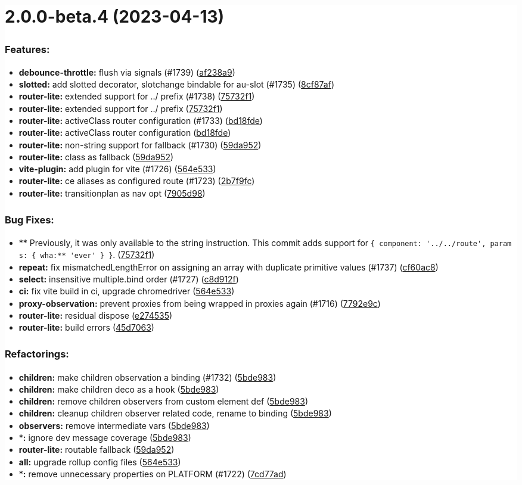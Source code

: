 <a name="2.0.0-beta.4"></a>
# 2.0.0-beta.4 (2023-04-13)

### Features:

* **debounce-throttle:** flush via signals (#1739) ([af238a9](https://github.com/aurelia/aurelia/commit/af238a9))
* **slotted:** add slotted decorator, slotchange bindable for au-slot (#1735) ([8cf87af](https://github.com/aurelia/aurelia/commit/8cf87af))
* **router-lite:** extended support for ../ prefix (#1738) ([75732f1](https://github.com/aurelia/aurelia/commit/75732f1))
* **router-lite:** extended support for ../ prefix ([75732f1](https://github.com/aurelia/aurelia/commit/75732f1))
* **router-lite:** activeClass router configuration (#1733) ([bd18fde](https://github.com/aurelia/aurelia/commit/bd18fde))
* **router-lite:** activeClass router configuration ([bd18fde](https://github.com/aurelia/aurelia/commit/bd18fde))
* **router-lite:** non-string support for fallback (#1730) ([59da952](https://github.com/aurelia/aurelia/commit/59da952))
* **router-lite:** class as fallback ([59da952](https://github.com/aurelia/aurelia/commit/59da952))
* **vite-plugin:** add plugin for vite (#1726) ([564e533](https://github.com/aurelia/aurelia/commit/564e533))
* **router-lite:** ce aliases as configured route (#1723) ([2b7f9fc](https://github.com/aurelia/aurelia/commit/2b7f9fc))
* **router-lite:** transitionplan as nav opt ([7905d98](https://github.com/aurelia/aurelia/commit/7905d98))


### Bug Fixes:

* ** Previously, it was only available to the string instruction. This commit adds support for `{ component: '../../route', params: { wha:** 'ever' } }`. ([75732f1](https://github.com/aurelia/aurelia/commit/75732f1))
* **repeat:** fix mismatchedLengthError on assigning an array with duplicate primitive values (#1737) ([cf60ac8](https://github.com/aurelia/aurelia/commit/cf60ac8))
* **select:** insensitive multiple.bind order (#1727) ([c8d912f](https://github.com/aurelia/aurelia/commit/c8d912f))
* **ci:** fix vite build in ci, upgrade chromedriver ([564e533](https://github.com/aurelia/aurelia/commit/564e533))
* **proxy-observation:** prevent proxies from being wrapped in proxies again (#1716) ([7792e9c](https://github.com/aurelia/aurelia/commit/7792e9c))
* **router-lite:** residual dispose ([e274535](https://github.com/aurelia/aurelia/commit/e274535))
* **router-lite:** build errors ([45d7063](https://github.com/aurelia/aurelia/commit/45d7063))


### Refactorings:

* **children:** make children observation a binding (#1732) ([5bde983](https://github.com/aurelia/aurelia/commit/5bde983))
* **children:** make children deco as a hook ([5bde983](https://github.com/aurelia/aurelia/commit/5bde983))
* **children:** remove children observers from custom element def ([5bde983](https://github.com/aurelia/aurelia/commit/5bde983))
* **children:** cleanup children observer related code, rename to binding ([5bde983](https://github.com/aurelia/aurelia/commit/5bde983))
* **observers:** remove intermediate vars ([5bde983](https://github.com/aurelia/aurelia/commit/5bde983))
* ***:** ignore dev message coverage ([5bde983](https://github.com/aurelia/aurelia/commit/5bde983))
* **router-lite:** routable fallback ([59da952](https://github.com/aurelia/aurelia/commit/59da952))
* **all:** upgrade rollup config files ([564e533](https://github.com/aurelia/aurelia/commit/564e533))
* ***:** remove unnecessary properties on PLATFORM (#1722) ([7cd77ad](https://github.com/aurelia/aurelia/commit/7cd77ad))